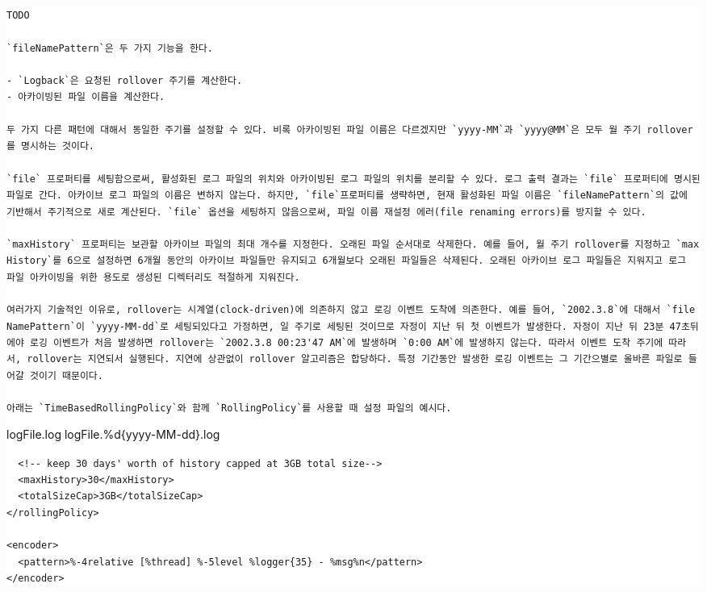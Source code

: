 ```
TODO

`fileNamePattern`은 두 가지 기능을 한다.

- `Logback`은 요청된 rollover 주기를 계산한다.
- 아카이빙된 파일 이름을 계산한다.

두 가지 다른 패턴에 대해서 동일한 주기를 설정할 수 있다. 비록 아카이빙된 파일 이름은 다르겠지만 `yyyy-MM`과 `yyyy@MM`은 모두 월 주기 rollover를 명시하는 것이다. 

`file` 프로퍼티를 세팅함으로써, 활성화된 로그 파일의 위치와 아카이빙된 로그 파일의 위치를 분리할 수 있다. 로그 출력 결과는 `file` 프로퍼티에 명시된 파일로 간다. 아카이브 로그 파일의 이름은 변하지 않는다. 하지만, `file`프로퍼티를 생략하면, 현재 활성화된 파일 이름은 `fileNamePattern`의 값에 기반해서 주기적으로 새로 계산된다. `file` 옵션을 세팅하지 않음으로써, 파일 이름 재설정 에러(file renaming errors)를 방지할 수 있다.

`maxHistory` 프로퍼티는 보관할 아카이브 파일의 최대 개수를 지정한다. 오래된 파일 순서대로 삭제한다. 예를 들어, 월 주기 rollover를 지정하고 `maxHistory`를 6으로 설정하면 6개월 동안의 아카이브 파일들만 유지되고 6개월보다 오래된 파일들은 삭제된다. 오래된 아카이브 로그 파일들은 지워지고 로그 파일 아카이빙을 위한 용도로 생성된 디렉터리도 적절하게 지워진다.

여러가지 기술적인 이유로, rollover는 시계열(clock-driven)에 의존하지 않고 로깅 이벤트 도착에 의존한다. 예를 들어, `2002.3.8`에 대해서 `fileNamePattern`이 `yyyy-MM-dd`로 세팅되있다고 가정하면, 일 주기로 세팅된 것이므로 자정이 지난 뒤 첫 이벤트가 발생한다. 자정이 지난 뒤 23분 47초뒤에야 로깅 이벤트가 처음 발생하면 rollover는 `2002.3.8 00:23'47 AM`에 발생하며 `0:00 AM`에 발생하지 않는다. 따라서 이벤트 도착 주기에 따라서, rollover는 지연되서 실행된다. 지연에 상관없이 rollover 알고리즘은 합당하다. 특정 기간동안 발생한 로깅 이벤트는 그 기간으별로 올바른 파일로 들어갈 것이기 때문이다.

아래는 `TimeBasedRollingPolicy`와 함께 `RollingPolicy`를 사용할 때 설정 파일의 예시다.

```
<configuration>
  <appender name="FILE" class="ch.qos.logback.core.rolling.RollingFileAppender">
    <file>logFile.log<file>
    <rollingPolicy class="ch.qos.logback.core.rolling.TimeBasedRollingPolicy">
      <!-- daily rollover -->
      <fileNamePattern>logFile.%d{yyyy-MM-dd}.log</fileNamePattern>

      <!-- keep 30 days' worth of history capped at 3GB total size-->
      <maxHistory>30</maxHistory>
      <totalSizeCap>3GB</totalSizeCap>
    </rollingPolicy>

    <encoder>
      <pattern>%-4relative [%thread] %-5level %logger{35} - %msg%n</pattern>
    </encoder>
  </appender>

  <root level="DEBUG">
    <appender-ref ref="FILE />
  </root>
</configuration>
```

아래 설정 예시는 `prudent` 모드인 `TimeBasedRollingPolocy`를 사용하는 `RollingFileAppender` 설정 예시를 보여준다.

```
<configuration>
  <appender name="FILE" class="ch.qos.logback.core.rolling.RollingFileAppender">
    <!-- Support multiple-JVM writing to the same log file -->
    <prudent>true</prudent>
    <rollingPolicy class="ch.qos.logback.core.rolling.TimeBasedRollingPolicy">
      <fileNamePattern>logFile.%d{yyyy-MM-dd}.log</fileNamePattern>
      <maxHistory>30</maxHistory>
      <totalSizeCap>3GB</totalSizeCap>
    </rollingPolicy>
